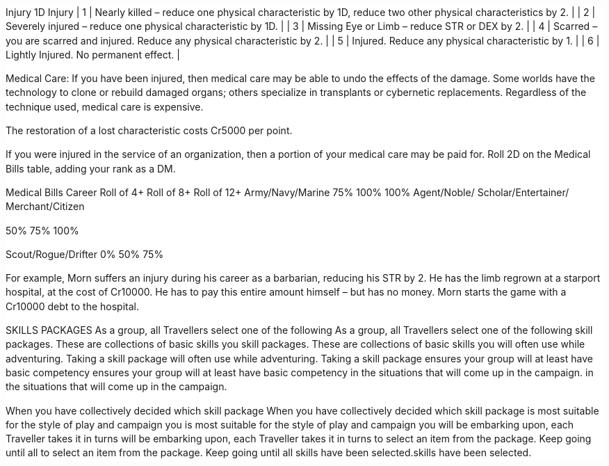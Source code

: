 Injury 1D Injury
| 1 | Nearly killed – reduce one physical characteristic by 1D, reduce two other physical characteristics by 2. |
| 2 | Severely injured – reduce one physical characteristic by 1D. |
| 3 | Missing Eye or Limb – reduce STR or DEX by 2. |
| 4 | Scarred – you are scarred and injured. Reduce any physical characteristic by 2. |
| 5 | Injured. Reduce any physical characteristic by 1. |
| 6 | Lightly Injured. No permanent effect. |

Medical Care: If you have been injured, then medical care may be able to undo the effects of the damage. Some worlds have the technology to clone or rebuild damaged organs; others specialize in transplants or cybernetic replacements. Regardless of the technique used, medical care is expensive.

The restoration of a lost characteristic costs Cr5000 per point.

If you were injured in the service of an organization, then a portion of your medical care may be paid for. Roll 2D on the Medical Bills table, adding your rank as a DM.

Medical Bills Career Roll of 4+ Roll of 8+ Roll of 12+ Army/Navy/Marine 75% 100% 100% Agent/Noble/ Scholar/Entertainer/ Merchant/Citizen

50% 75% 100%

Scout/Rogue/Drifter 0% 50% 75%

For example, Morn suffers an injury during his career as a barbarian, reducing his STR by 2. He has the limb regrown at a starport hospital, at the cost of Cr10000. He has to pay this entire amount himself – but has no money. Morn starts the game with a Cr10000 debt to the hospital.

SKILLS PACKAGES As a group, all Travellers select one of the following As a group, all Travellers select one of the following skill packages. These are collections of basic skills you skill packages. These are collections of basic skills you will often use while adventuring. Taking a skill package will often use while adventuring. Taking a skill package ensures your group will at least have basic competency ensures your group will at least have basic competency in the situations that will come up in the campaign. in the situations that will come up in the campaign.

When you have collectively decided which skill package When you have collectively decided which skill package is most suitable for the style of play and campaign you is most suitable for the style of play and campaign you will be embarking upon, each Traveller takes it in turns will be embarking upon, each Traveller takes it in turns to select an item from the package. Keep going until all to select an item from the package. Keep going until all skills have been selected.skills have been selected.

